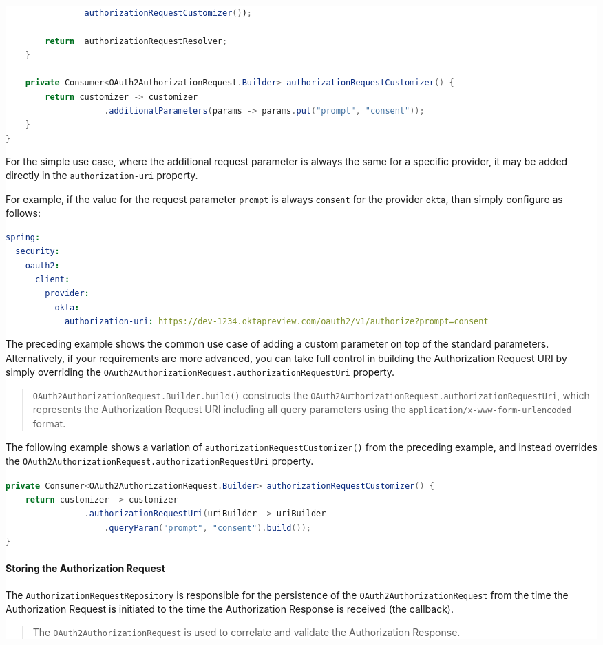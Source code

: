 ```java
                authorizationRequestCustomizer());

        return  authorizationRequestResolver;
    }

    private Consumer<OAuth2AuthorizationRequest.Builder> authorizationRequestCustomizer() {
        return customizer -> customizer
                    .additionalParameters(params -> params.put("prompt", "consent"));
    }
}
```

For the simple use case, where the additional request parameter is always the same for a specific provider, it may be added directly in the `authorization-uri` property.

For example, if the value for the request parameter `prompt` is always `consent` for the provider `okta`, than simply configure as follows:

```yaml
spring:
  security:
    oauth2:
      client:
        provider:
          okta:
            authorization-uri: https://dev-1234.oktapreview.com/oauth2/v1/authorize?prompt=consent
```

The preceding example shows the common use case of adding a custom parameter on top of the standard parameters. Alternatively, if your requirements are more advanced, you can take full control in building the Authorization Request URI by simply overriding the `OAuth2AuthorizationRequest.authorizationRequestUri` property.

> `OAuth2AuthorizationRequest.Builder.build()` constructs the `OAuth2AuthorizationRequest.authorizationRequestUri`, which represents the Authorization Request URI including all query parameters using the `application/x-www-form-urlencoded` format.

The following example shows a variation of `authorizationRequestCustomizer()` from the preceding example, and instead overrides the `OAuth2AuthorizationRequest.authorizationRequestUri` property.

```java
private Consumer<OAuth2AuthorizationRequest.Builder> authorizationRequestCustomizer() {
    return customizer -> customizer
                .authorizationRequestUri(uriBuilder -> uriBuilder
                    .queryParam("prompt", "consent").build());
}
```

#### Storing the Authorization Request

The `AuthorizationRequestRepository` is responsible for the persistence of the `OAuth2AuthorizationRequest` from the time the Authorization Request is initiated to the time the Authorization Response is received (the callback).

>  The `OAuth2AuthorizationRequest` is used to correlate and validate the Authorization Response.
